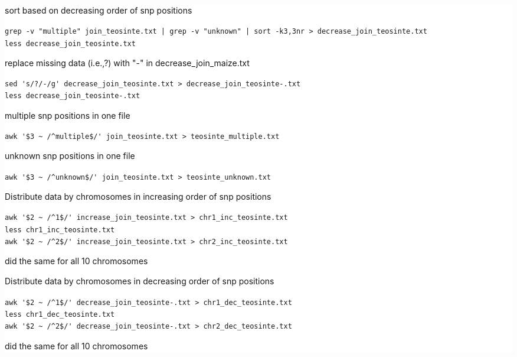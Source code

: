 sort based on decreasing order of snp positions

```
grep -v "multiple" join_teosinte.txt | grep -v "unknown" | sort -k3,3nr > decrease_join_teosinte.txt
less decrease_join_teosinte.txt
```

replace missing data (i.e.,?) with "-" in decrease_join_maize.txt

```
sed 's/?/-/g' decrease_join_teosinte.txt > decrease_join_teosinte-.txt
less decrease_join_teosinte-.txt
```

multiple snp positions in one file

```
awk '$3 ~ /^multiple$/' join_teosinte.txt > teosinte_multiple.txt
```

unknown snp positions in one file

```
awk '$3 ~ /^unknown$/' join_teosinte.txt > teosinte_unknown.txt
```

Distribute data by chromosomes in increasing order of snp positions

```
awk '$2 ~ /^1$/' increase_join_teosinte.txt > chr1_inc_teosinte.txt
less chr1_inc_teosinte.txt
awk '$2 ~ /^2$/' increase_join_teosinte.txt > chr2_inc_teosinte.txt
```

did the same for all 10 chromosomes

Distribute data by chromosomes in decreasing order of snp positions

```
awk '$2 ~ /^1$/' decrease_join_teosinte-.txt > chr1_dec_teosinte.txt
less chr1_dec_teosinte.txt
awk '$2 ~ /^2$/' decrease_join_teosinte-.txt > chr2_dec_teosinte.txt
```

did the same for all 10 chromosomes

